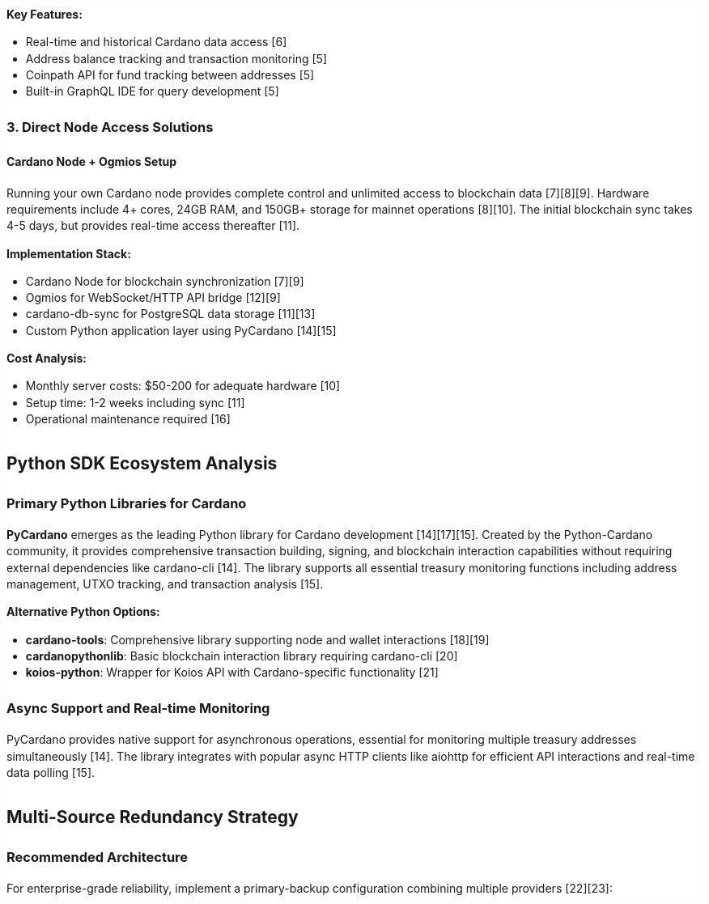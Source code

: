 **Key Features:**
- Real-time and historical Cardano data access [6]
- Address balance tracking and transaction monitoring [5]
- Coinpath API for fund tracking between addresses [5]
- Built-in GraphQL IDE for query development [5]

### 3. Direct Node Access Solutions

#### Cardano Node + Ogmios Setup

Running your own Cardano node provides complete control and unlimited access to blockchain data [7][8][9]. Hardware requirements include 4+ cores, 24GB RAM, and 150GB+ storage for mainnet operations [8][10]. The initial blockchain sync takes 4-5 days, but provides real-time access thereafter [11].

**Implementation Stack:**
- Cardano Node for blockchain synchronization [7][9]
- Ogmios for WebSocket/HTTP API bridge [12][9]
- cardano-db-sync for PostgreSQL data storage [11][13]
- Custom Python application layer using PyCardano [14][15]

**Cost Analysis:**
- Monthly server costs: $50-200 for adequate hardware [10]
- Setup time: 1-2 weeks including sync [11]
- Operational maintenance required [16]

## Python SDK Ecosystem Analysis

### Primary Python Libraries for Cardano

**PyCardano** emerges as the leading Python library for Cardano development [14][17][15]. Created by the Python-Cardano community, it provides comprehensive transaction building, signing, and blockchain interaction capabilities without requiring external dependencies like cardano-cli [14]. The library supports all essential treasury monitoring functions including address management, UTXO tracking, and transaction analysis [15].

**Alternative Python Options:**
- **cardano-tools**: Comprehensive library supporting node and wallet interactions [18][19]
- **cardanopythonlib**: Basic blockchain interaction library requiring cardano-cli [20]
- **koios-python**: Wrapper for Koios API with Cardano-specific functionality [21]

### Async Support and Real-time Monitoring

PyCardano provides native support for asynchronous operations, essential for monitoring multiple treasury addresses simultaneously [14]. The library integrates with popular async HTTP clients like aiohttp for efficient API interactions and real-time data polling [15].

## Multi-Source Redundancy Strategy

### Recommended Architecture

For enterprise-grade reliability, implement a primary-backup configuration combining multiple providers [22][23]:
